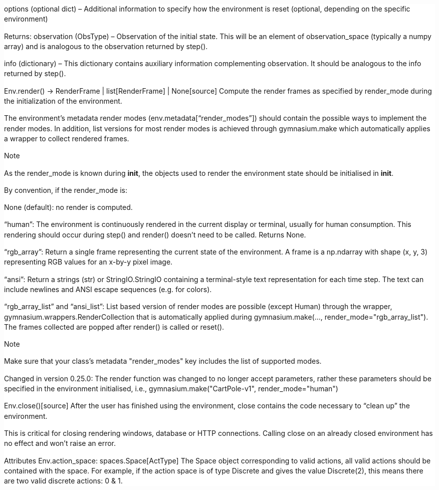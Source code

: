 options (optional dict) – Additional information to specify how the environment is reset (optional, depending on the specific environment)

Returns:
observation (ObsType) – Observation of the initial state. This will be an element of observation_space (typically a numpy array) and is analogous to the observation returned by step().

info (dictionary) – This dictionary contains auxiliary information complementing observation. It should be analogous to the info returned by step().

Env.render() → RenderFrame | list[RenderFrame] | None[source]
Compute the render frames as specified by render_mode during the initialization of the environment.

The environment’s metadata render modes (env.metadata[“render_modes”]) should contain the possible ways to implement the render modes. In addition, list versions for most render modes is achieved through gymnasium.make which automatically applies a wrapper to collect rendered frames.

Note

As the render_mode is known during __init__, the objects used to render the environment state should be initialised in __init__.

By convention, if the render_mode is:

None (default): no render is computed.

“human”: The environment is continuously rendered in the current display or terminal, usually for human consumption. This rendering should occur during step() and render() doesn’t need to be called. Returns None.

“rgb_array”: Return a single frame representing the current state of the environment. A frame is a np.ndarray with shape (x, y, 3) representing RGB values for an x-by-y pixel image.

“ansi”: Return a strings (str) or StringIO.StringIO containing a terminal-style text representation for each time step. The text can include newlines and ANSI escape sequences (e.g. for colors).

“rgb_array_list” and “ansi_list”: List based version of render modes are possible (except Human) through the wrapper, gymnasium.wrappers.RenderCollection that is automatically applied during gymnasium.make(..., render_mode="rgb_array_list"). The frames collected are popped after render() is called or reset().

Note

Make sure that your class’s metadata "render_modes" key includes the list of supported modes.

Changed in version 0.25.0: The render function was changed to no longer accept parameters, rather these parameters should be specified in the environment initialised, i.e., gymnasium.make("CartPole-v1", render_mode="human")

Env.close()[source]
After the user has finished using the environment, close contains the code necessary to “clean up” the environment.

This is critical for closing rendering windows, database or HTTP connections. Calling close on an already closed environment has no effect and won’t raise an error.

Attributes
Env.action_space: spaces.Space[ActType]
The Space object corresponding to valid actions, all valid actions should be contained with the space. For example, if the action space is of type Discrete and gives the value Discrete(2), this means there are two valid discrete actions: 0 & 1.
